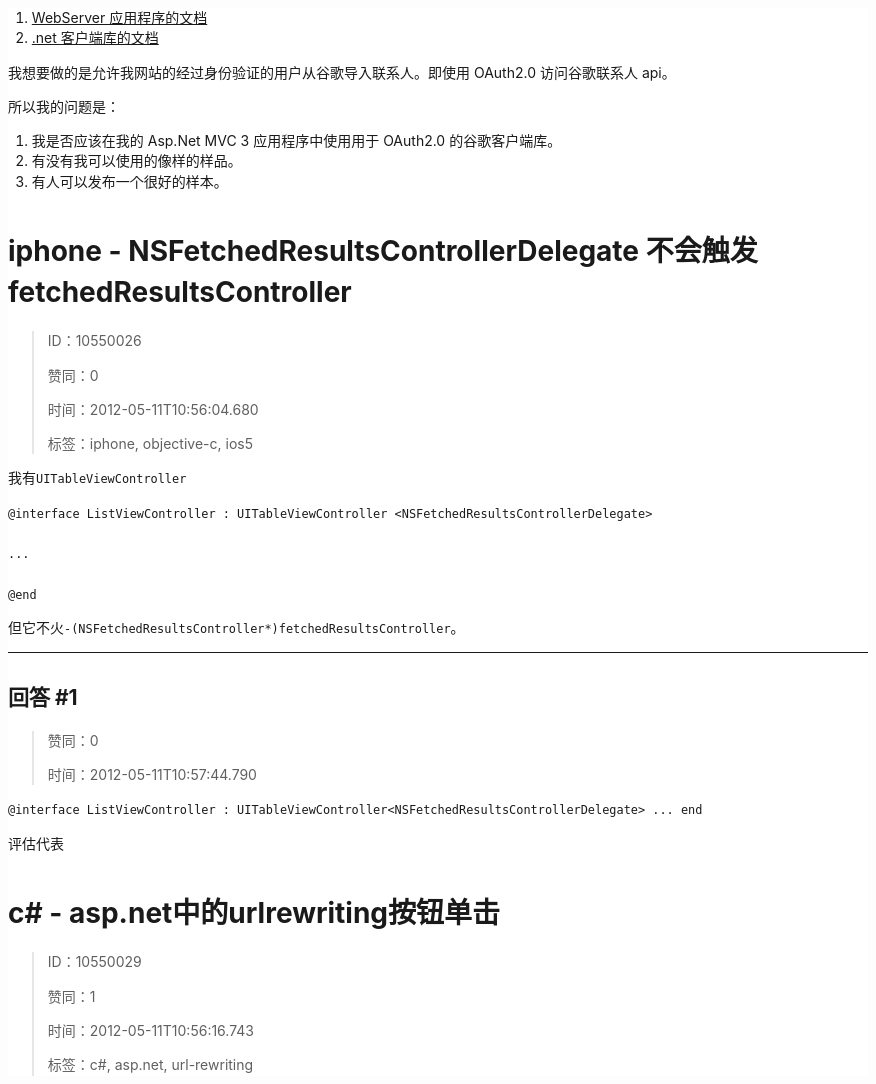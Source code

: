 1.  [WebServer 应用程序的文档](https://developers.google.com/accounts/docs/OAuth2WebServer)
2.  [.net 客户端库的文档](http://code.google.com/p/google-api-dotnet-client/wiki/OAuth2)

我想要做的是允许我网站的经过身份验证的用户从谷歌导入联系人。即使用 OAuth2.0 访问谷歌联系人 api。

所以我的问题是：

1.  我是否应该在我的 Asp.Net MVC 3 应用程序中使用用于 OAuth2.0 的谷歌客户端库。
2.  有没有我可以使用的像样的样品。
3.  有人可以发布一个很好的样本。

# iphone - NSFetchedResultsControllerDelegate 不会触发 fetchedResultsController

> ID：10550026
> 
> 赞同：0
> 
> 时间：2012-05-11T10:56:04.680
> 
> 标签：iphone, objective-c, ios5

我有`UITableViewController`

```
@interface ListViewController : UITableViewController <NSFetchedResultsControllerDelegate>

...

@end 
```

但它不火`-(NSFetchedResultsController*)fetchedResultsController`。

* * *

## 回答 #1

> 赞同：0
> 
> 时间：2012-05-11T10:57:44.790

```
@interface ListViewController : UITableViewController<NSFetchedResultsControllerDelegate> ... end 
```

评估代表

# c# - asp.net中的urlrewriting按钮单击

> ID：10550029
> 
> 赞同：1
> 
> 时间：2012-05-11T10:56:16.743
> 
> 标签：c#, asp.net, url-rewriting
